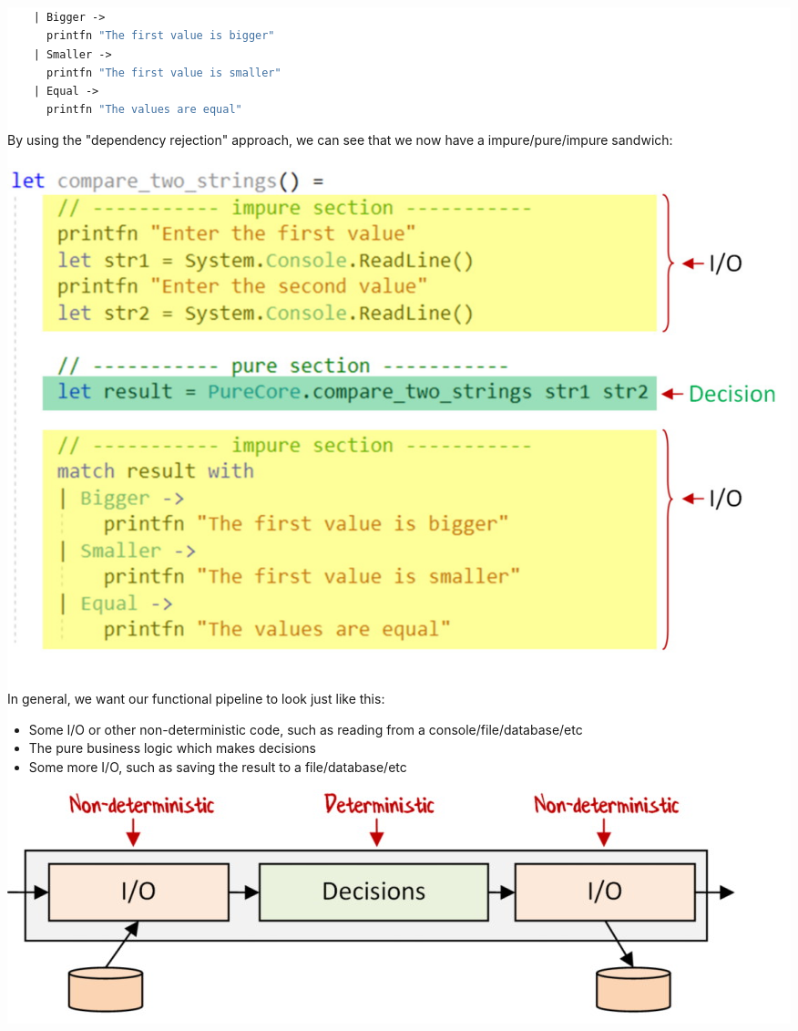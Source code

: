```fsharp
    | Bigger ->
      printfn "The first value is bigger"
    | Smaller ->
      printfn "The first value is smaller"
    | Equal ->
      printfn "The values are equal"
```

By using the "dependency rejection" approach, we can see that we now have a impure/pure/impure sandwich:

![Pic. 2](Six_approaches_to_DI/Dependencies1b.jpg "Pic. 2")

In general, we want our functional pipeline to look just like this:

* Some I/O or other non-deterministic code, such as reading from a console/file/database/etc
* The pure business logic which makes decisions
* Some more I/O, such as saving the result to a file/database/etc

![Pic. 3](Six_approaches_to_DI/Dependencies2a.jpg "Pic. 3")
